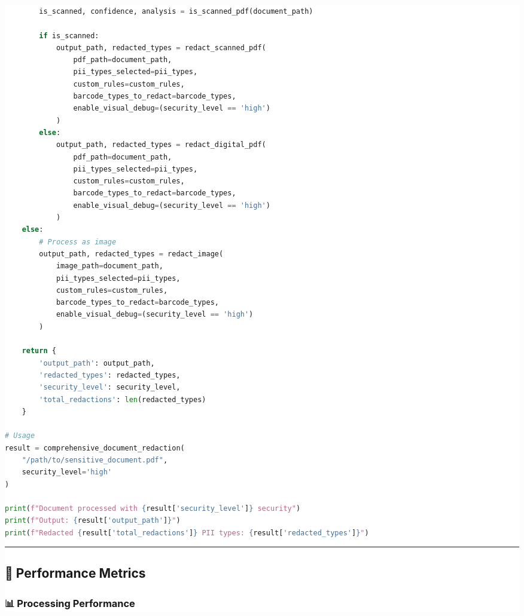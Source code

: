 ```python
        is_scanned, confidence, analysis = is_scanned_pdf(document_path)
        
        if is_scanned:
            output_path, redacted_types = redact_scanned_pdf(
                pdf_path=document_path,
                pii_types_selected=pii_types,
                custom_rules=custom_rules,
                barcode_types_to_redact=barcode_types,
                enable_visual_debug=(security_level == 'high')
            )
        else:
            output_path, redacted_types = redact_digital_pdf(
                pdf_path=document_path,
                pii_types_selected=pii_types,
                custom_rules=custom_rules,
                barcode_types_to_redact=barcode_types,
                enable_visual_debug=(security_level == 'high')
            )
    else:
        # Process as image
        output_path, redacted_types = redact_image(
            image_path=document_path,
            pii_types_selected=pii_types,
            custom_rules=custom_rules,
            barcode_types_to_redact=barcode_types,
            enable_visual_debug=(security_level == 'high')
        )
    
    return {
        'output_path': output_path,
        'redacted_types': redacted_types,
        'security_level': security_level,
        'total_redactions': len(redacted_types)
    }

# Usage
result = comprehensive_document_redaction(
    "/path/to/sensitive_document.pdf",
    security_level='high'
)

print(f"Document processed with {result['security_level']} security")
print(f"Output: {result['output_path']}")
print(f"Redacted {result['total_redactions']} PII types: {result['redacted_types']}")
```

---

## 🎯 Performance Metrics

### 📊 Processing Performance
